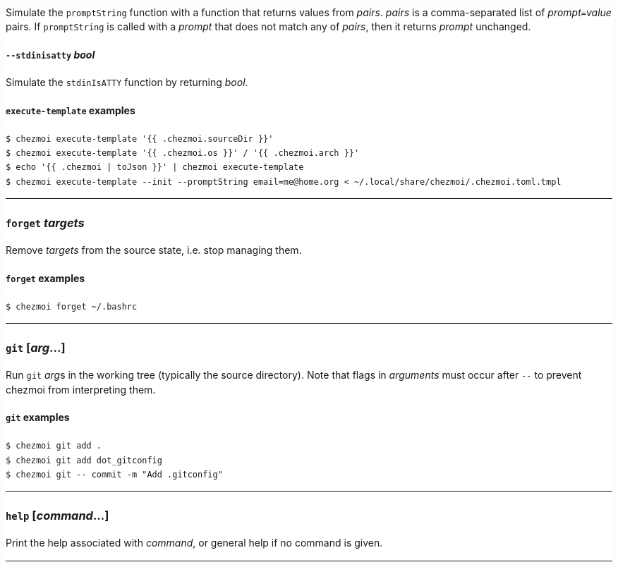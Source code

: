 Simulate the `promptString` function with a function that returns values from
*pairs*. *pairs* is a comma-separated list of *prompt*`=`*value* pairs. If
`promptString` is called with a *prompt* that does not match any of *pairs*,
then it returns *prompt* unchanged.

#### `--stdinisatty` *bool*

Simulate the `stdinIsATTY` function by returning *bool*.

#### `execute-template` examples

```console
$ chezmoi execute-template '{{ .chezmoi.sourceDir }}'
$ chezmoi execute-template '{{ .chezmoi.os }}' / '{{ .chezmoi.arch }}'
$ echo '{{ .chezmoi | toJson }}' | chezmoi execute-template
$ chezmoi execute-template --init --promptString email=me@home.org < ~/.local/share/chezmoi/.chezmoi.toml.tmpl
```

---

### `forget` *targets*

Remove *targets* from the source state, i.e. stop managing them.

#### `forget` examples

```console
$ chezmoi forget ~/.bashrc
```

---

### `git` [*arg*...]

Run `git` *arg*s in the working tree (typically the source directory). Note that
flags in *arguments* must occur after `--` to prevent chezmoi from interpreting
them.

#### `git` examples

```console
$ chezmoi git add .
$ chezmoi git add dot_gitconfig
$ chezmoi git -- commit -m "Add .gitconfig"
```

---

### `help` [*command*...]

Print the help associated with *command*, or general help if no command is
given.

---
